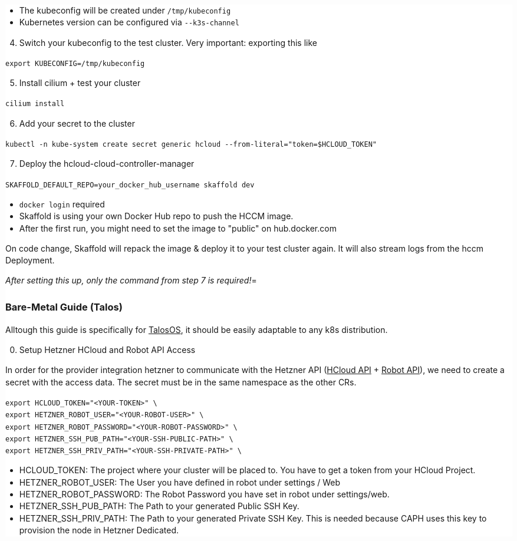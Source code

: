 * The kubeconfig will be created under `/tmp/kubeconfig`
* Kubernetes version can be configured via `--k3s-channel`

4. Switch your kubeconfig to the test cluster. Very important: exporting this like

```
export KUBECONFIG=/tmp/kubeconfig
```

5. Install cilium + test your cluster

```
cilium install
```

6. Add your secret to the cluster

```
kubectl -n kube-system create secret generic hcloud --from-literal="token=$HCLOUD_TOKEN"
```

7. Deploy the hcloud-cloud-controller-manager

```
SKAFFOLD_DEFAULT_REPO=your_docker_hub_username skaffold dev
```

* `docker login` required
* Skaffold is using your own Docker Hub repo to push the HCCM image.
* After the first run, you might need to set the image to "public" on hub.docker.com

On code change, Skaffold will repack the image & deploy it to your test cluster again. It will also stream logs from the hccm Deployment.

*After setting this up, only the command from step 7 is required!*=

### Bare-Metal Guide (Talos)

Alltough this guide is specifically for [TalosOS](https://talos.dev), it should be easily adaptable to any k8s distribution.

0. Setup Hetzner HCloud and Robot API Access

In order for the provider integration hetzner to communicate with the Hetzner API ([HCloud API](https://docs.hetzner.cloud/) + [Robot API](https://robot.your-server.de/doc/webservice/en.html#preface)), we need to create a secret with the access data. The secret must be in the same namespace as the other CRs.

```shell
export HCLOUD_TOKEN="<YOUR-TOKEN>" \
export HETZNER_ROBOT_USER="<YOUR-ROBOT-USER>" \
export HETZNER_ROBOT_PASSWORD="<YOUR-ROBOT-PASSWORD>" \
export HETZNER_SSH_PUB_PATH="<YOUR-SSH-PUBLIC-PATH>" \
export HETZNER_SSH_PRIV_PATH="<YOUR-SSH-PRIVATE-PATH>" \
```

* HCLOUD_TOKEN: The project where your cluster will be placed to. You have to get a token from your HCloud Project.
* HETZNER_ROBOT_USER: The User you have defined in robot under settings / Web
* HETZNER_ROBOT_PASSWORD: The Robot Password you have set in robot under settings/web.
* HETZNER_SSH_PUB_PATH: The Path to your generated Public SSH Key.
* HETZNER_SSH_PRIV_PATH: The Path to your generated Private SSH Key. This is needed because CAPH uses this key to provision the node in Hetzner Dedicated.
